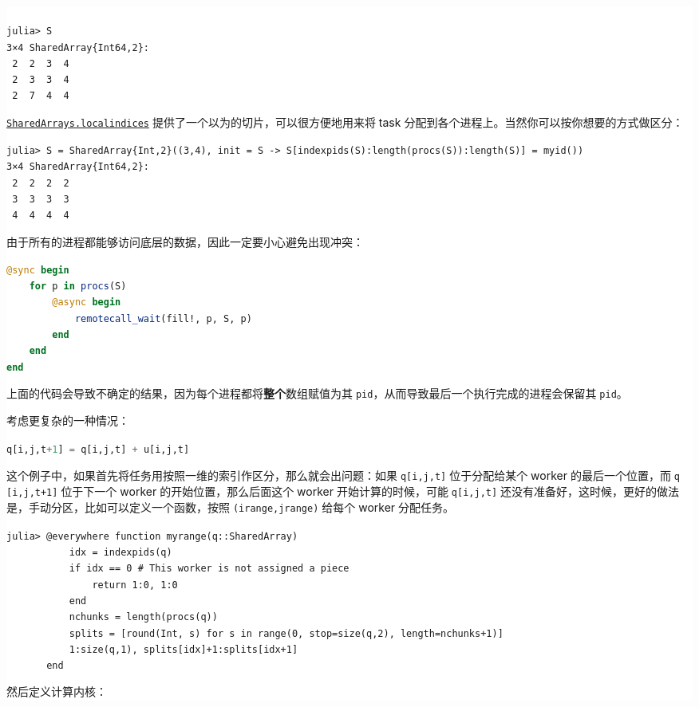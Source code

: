 ```julia-repl

julia> S
3×4 SharedArray{Int64,2}:
 2  2  3  4
 2  3  3  4
 2  7  4  4
```

[`SharedArrays.localindices`](@ref) 提供了一个以为的切片，可以很方便地用来将 task 分配到各个进程上。当然你可以按你想要的方式做区分：

```julia-repl
julia> S = SharedArray{Int,2}((3,4), init = S -> S[indexpids(S):length(procs(S)):length(S)] = myid())
3×4 SharedArray{Int64,2}:
 2  2  2  2
 3  3  3  3
 4  4  4  4
```

由于所有的进程都能够访问底层的数据，因此一定要小心避免出现冲突：

```julia
@sync begin
    for p in procs(S)
        @async begin
            remotecall_wait(fill!, p, S, p)
        end
    end
end
```

上面的代码会导致不确定的结果，因为每个进程都将**整个**数组赋值为其 `pid`，从而导致最后一个执行完成的进程会保留其 `pid`。

考虑更复杂的一种情况：

```julia
q[i,j,t+1] = q[i,j,t] + u[i,j,t]
```

这个例子中，如果首先将任务用按照一维的索引作区分，那么就会出问题：如果 `q[i,j,t]` 位于分配给某个 worker 的最后一个位置，而 `q[i,j,t+1]` 位于下一个 worker 的开始位置，那么后面这个 worker 开始计算的时候，可能 `q[i,j,t]` 还没有准备好，这时候，更好的做法是，手动分区，比如可以定义一个函数，按照 `(irange,jrange)` 给每个 worker 分配任务。

```julia-repl
julia> @everywhere function myrange(q::SharedArray)
           idx = indexpids(q)
           if idx == 0 # This worker is not assigned a piece
               return 1:0, 1:0
           end
           nchunks = length(procs(q))
           splits = [round(Int, s) for s in range(0, stop=size(q,2), length=nchunks+1)]
           1:size(q,1), splits[idx]+1:splits[idx+1]
       end
```

然后定义计算内核：
